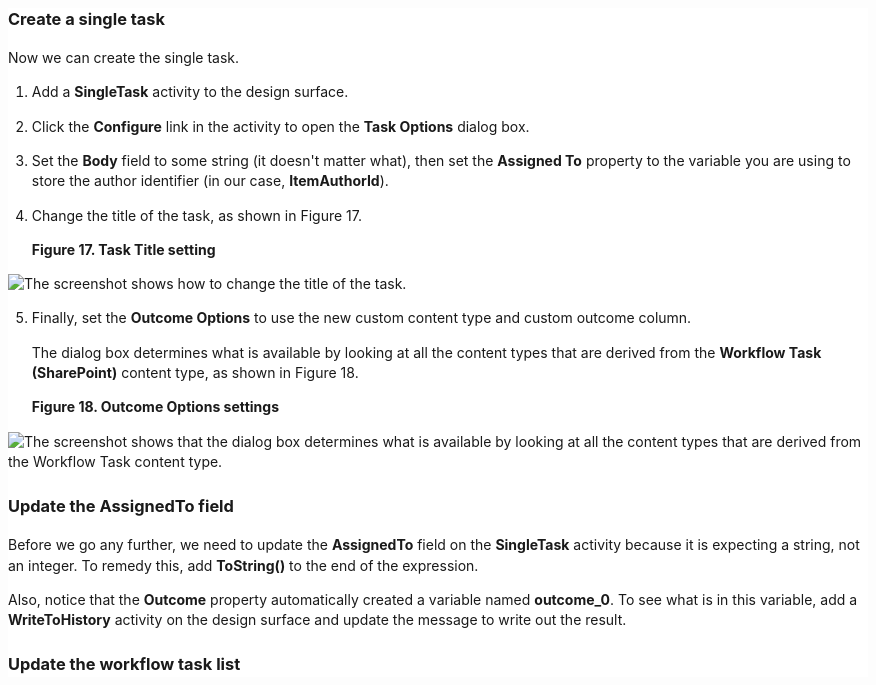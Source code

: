 
  

  

### Create a single task

Now we can create the single task. 
  
    
    

1. Add a **SingleTask** activity to the design surface.
    
  
2. Click the **Configure** link in the activity to open the **Task Options** dialog box.
    
  
3. Set the **Body** field to some string (it doesn't matter what), then set the **Assigned To** property to the variable you are using to store the author identifier (in our case, **ItemAuthorId**).
    
  
4. Change the title of the task, as shown in Figure 17.
    
   **Figure 17. Task Title setting**

  

  ![The screenshot shows how to change the title of the task.](../images/WorkingWithTasksSharePointWorkflowsFig17.png)
  

  

  
5. Finally, set the **Outcome Options** to use the new custom content type and custom outcome column.
    
    The dialog box determines what is available by looking at all the content types that are derived from the **Workflow Task (SharePoint)** content type, as shown in Figure 18.
    

   **Figure 18. Outcome Options settings**

  

  ![The screenshot shows that the dialog box determines what is available by looking at all the content types that are derived from the Workflow Task content type.](../images/WorkingWithTasksSharePointWorkflowsFig18.png)
  

  

  

### Update the AssignedTo field

Before we go any further, we need to update the **AssignedTo** field on the **SingleTask** activity because it is expecting a string, not an integer. To remedy this, add **ToString()** to the end of the expression.
  
    
    
Also, notice that the **Outcome** property automatically created a variable named **outcome_0**. To see what is in this variable, add a **WriteToHistory** activity on the design surface and update the message to write out the result.
  
    
    

### Update the workflow task list
